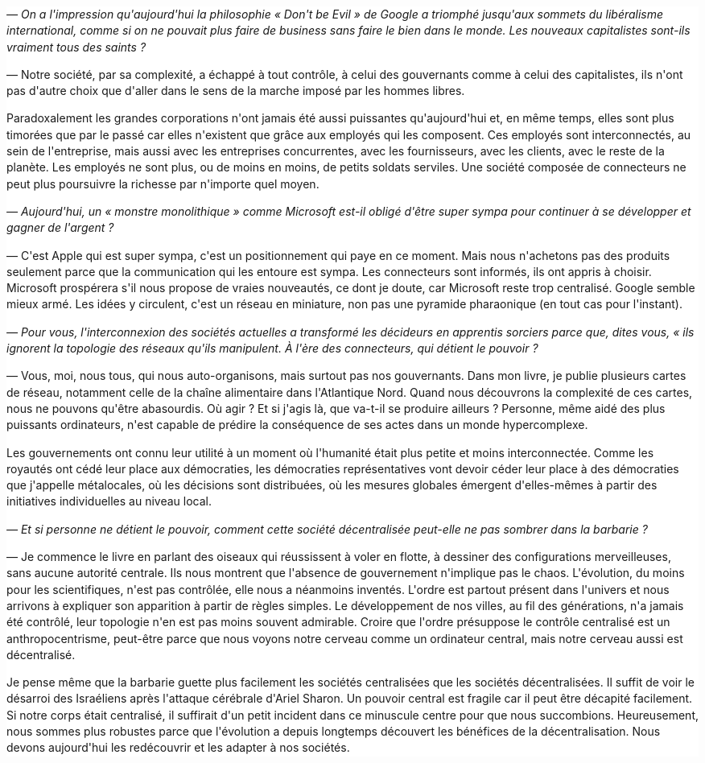 *— On a l'impression qu'aujourd'hui la philosophie « Don't be Evil » de Google a triomphé jusqu'aux sommets du libéralisme international, comme si on ne pouvait plus faire de business sans faire le bien dans le monde. Les nouveaux capitalistes sont-ils vraiment tous des saints ?*

— Notre société, par sa complexité, a échappé à tout contrôle, à celui des gouvernants comme à celui des capitalistes, ils n'ont pas d'autre choix que d'aller dans le sens de la marche imposé par les hommes libres.

Paradoxalement les grandes corporations n'ont jamais été aussi puissantes qu'aujourd'hui et, en même temps, elles sont plus timorées que par le passé car elles n'existent que grâce aux employés qui les composent. Ces employés sont interconnectés, au sein de l'entreprise, mais aussi avec les entreprises concurrentes, avec les fournisseurs, avec les clients, avec le reste de la planète. Les employés ne sont plus, ou de moins en moins, de petits soldats serviles. Une société composée de connecteurs ne peut plus poursuivre la richesse par n'importe quel moyen.

*— Aujourd'hui, un « monstre monolithique » comme Microsoft est-il obligé d'être super sympa pour continuer à se développer et gagner de l'argent ?*

— C'est Apple qui est super sympa, c'est un positionnement qui paye en ce moment. Mais nous n'achetons pas des produits seulement parce que la communication qui les entoure est sympa. Les connecteurs sont informés, ils ont appris à choisir. Microsoft prospérera s'il nous propose de vraies nouveautés, ce dont je doute, car Microsoft reste trop centralisé. Google semble mieux armé. Les idées y circulent, c'est un réseau en miniature, non pas une pyramide pharaonique (en tout cas pour l'instant).

*— Pour vous, l'interconnexion des sociétés actuelles a transformé les décideurs en apprentis sorciers parce que, dites vous, « ils ignorent la topologie des réseaux qu'ils manipulent. À l'ère des connecteurs, qui détient le pouvoir ?*

— Vous, moi, nous tous, qui nous auto-organisons, mais surtout pas nos gouvernants. Dans mon livre, je publie plusieurs cartes de réseau, notamment celle de la chaîne alimentaire dans l'Atlantique Nord. Quand nous découvrons la complexité de ces cartes, nous ne pouvons qu'être abasourdis. Où agir ? Et si j'agis là, que va-t-il se produire ailleurs ? Personne, même aidé des plus puissants ordinateurs, n'est capable de prédire la conséquence de ses actes dans un monde hypercomplexe.

Les gouvernements ont connu leur utilité à un moment où l'humanité était plus petite et moins interconnectée. Comme les royautés ont cédé leur place aux démocraties, les démocraties représentatives vont devoir céder leur place à des démocraties que j'appelle métalocales, où les décisions sont distribuées, où les mesures globales émergent d'elles-mêmes à partir des initiatives individuelles au niveau local.

*— Et si personne ne détient le pouvoir, comment cette société décentralisée peut-elle ne pas sombrer dans la barbarie ?*

— Je commence le livre en parlant des oiseaux qui réussissent à voler en flotte, à dessiner des configurations merveilleuses, sans aucune autorité centrale. Ils nous montrent que l'absence de gouvernement n'implique pas le chaos. L'évolution, du moins pour les scientifiques, n'est pas contrôlée, elle nous a néanmoins inventés. L'ordre est partout présent dans l'univers et nous arrivons à expliquer son apparition à partir de règles simples. Le développement de nos villes, au fil des générations, n'a jamais été contrôlé, leur topologie n'en est pas moins souvent admirable. Croire que l'ordre présuppose le contrôle centralisé est un anthropocentrisme, peut-être parce que nous voyons notre cerveau comme un ordinateur central, mais notre cerveau aussi est décentralisé.

Je pense même que la barbarie guette plus facilement les sociétés centralisées que les sociétés décentralisées. Il suffit de voir le désarroi des Israéliens après l'attaque cérébrale d'Ariel Sharon. Un pouvoir central est fragile car il peut être décapité facilement. Si notre corps était centralisé, il suffirait d'un petit incident dans ce minuscule centre pour que nous succombions. Heureusement, nous sommes plus robustes parce que l'évolution a depuis longtemps découvert les bénéfices de la décentralisation. Nous devons aujourd'hui les redécouvrir et les adapter à nos sociétés.
